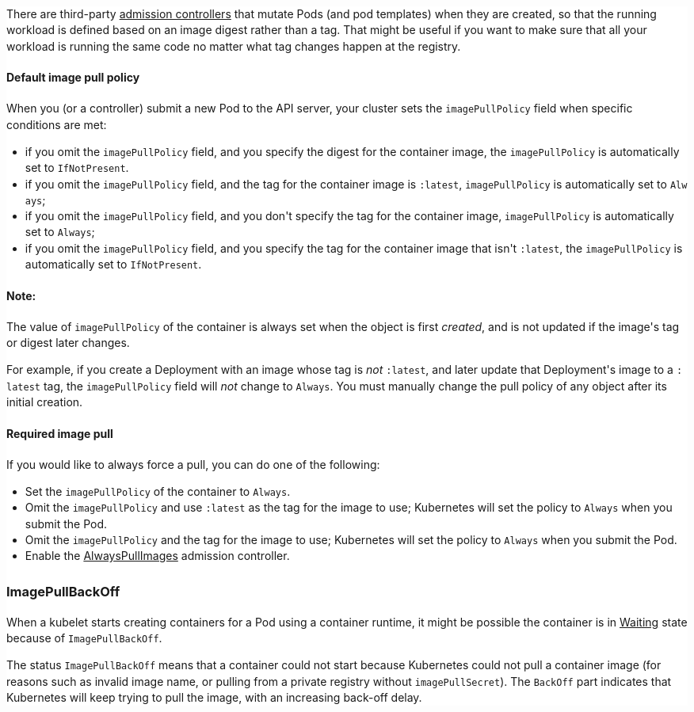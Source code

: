 There are third-party [admission controllers](https://kubernetes.io/docs/reference/access-authn-authz/admission-controllers/) that mutate Pods (and pod templates) when they are created, so that the running workload is defined based on an image digest rather than a tag. That might be useful if you want to make sure that all your workload is running the same code no matter what tag changes happen at the registry.

#### Default image pull policy[](https://kubernetes.io/docs/concepts/containers/images/#imagepullpolicy-defaulting)

When you (or a controller) submit a new Pod to the API server, your cluster sets the `imagePullPolicy` field when specific conditions are met:

- if you omit the `imagePullPolicy` field, and you specify the digest for the container image, the `imagePullPolicy` is automatically set to `IfNotPresent`.
- if you omit the `imagePullPolicy` field, and the tag for the container image is `:latest`, `imagePullPolicy` is automatically set to `Always`;
- if you omit the `imagePullPolicy` field, and you don't specify the tag for the container image, `imagePullPolicy` is automatically set to `Always`;
- if you omit the `imagePullPolicy` field, and you specify the tag for the container image that isn't `:latest`, the `imagePullPolicy` is automatically set to `IfNotPresent`.

#### Note:

The value of `imagePullPolicy` of the container is always set when the object is first _created_, and is not updated if the image's tag or digest later changes.

For example, if you create a Deployment with an image whose tag is _not_ `:latest`, and later update that Deployment's image to a `:latest` tag, the `imagePullPolicy` field will _not_ change to `Always`. You must manually change the pull policy of any object after its initial creation.

#### Required image pull[](https://kubernetes.io/docs/concepts/containers/images/#required-image-pull)

If you would like to always force a pull, you can do one of the following:

- Set the `imagePullPolicy` of the container to `Always`.
- Omit the `imagePullPolicy` and use `:latest` as the tag for the image to use; Kubernetes will set the policy to `Always` when you submit the Pod.
- Omit the `imagePullPolicy` and the tag for the image to use; Kubernetes will set the policy to `Always` when you submit the Pod.
- Enable the [AlwaysPullImages](https://kubernetes.io/docs/reference/access-authn-authz/admission-controllers/#alwayspullimages) admission controller.

### ImagePullBackOff[](https://kubernetes.io/docs/concepts/containers/images/#imagepullbackoff)

When a kubelet starts creating containers for a Pod using a container runtime, it might be possible the container is in [Waiting](https://kubernetes.io/docs/concepts/workloads/pods/pod-lifecycle/#container-state-waiting) state because of `ImagePullBackOff`.

The status `ImagePullBackOff` means that a container could not start because Kubernetes could not pull a container image (for reasons such as invalid image name, or pulling from a private registry without `imagePullSecret`). The `BackOff` part indicates that Kubernetes will keep trying to pull the image, with an increasing back-off delay.
